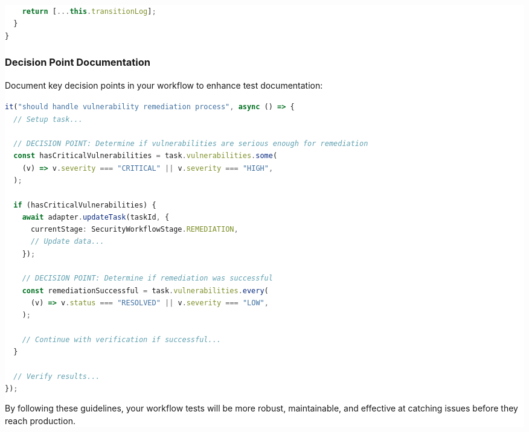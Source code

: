 ```typescript
    return [...this.transitionLog];
  }
}
```

### Decision Point Documentation

Document key decision points in your workflow to enhance test documentation:

```typescript
it("should handle vulnerability remediation process", async () => {
  // Setup task...

  // DECISION POINT: Determine if vulnerabilities are serious enough for remediation
  const hasCriticalVulnerabilities = task.vulnerabilities.some(
    (v) => v.severity === "CRITICAL" || v.severity === "HIGH",
  );

  if (hasCriticalVulnerabilities) {
    await adapter.updateTask(taskId, {
      currentStage: SecurityWorkflowStage.REMEDIATION,
      // Update data...
    });

    // DECISION POINT: Determine if remediation was successful
    const remediationSuccessful = task.vulnerabilities.every(
      (v) => v.status === "RESOLVED" || v.severity === "LOW",
    );

    // Continue with verification if successful...
  }

  // Verify results...
});
```

By following these guidelines, your workflow tests will be more robust, maintainable, and effective at catching issues before they reach production.
